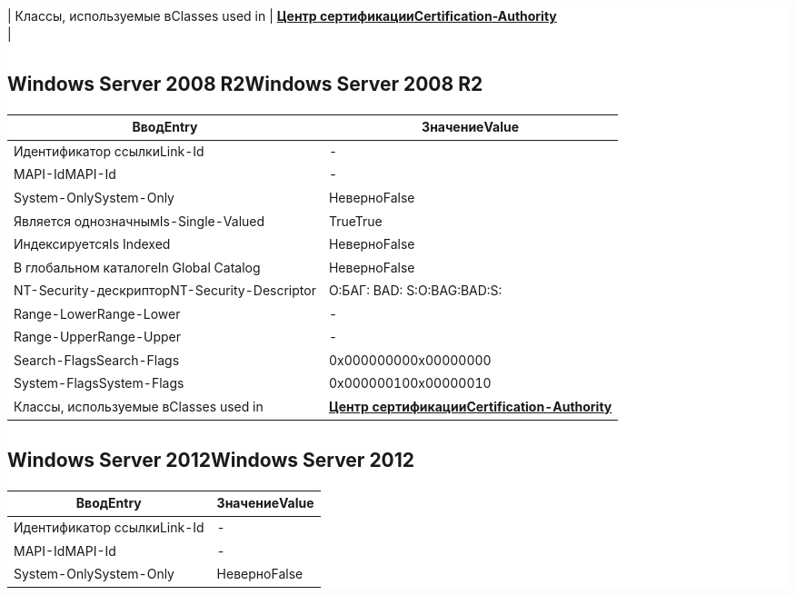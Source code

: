 | <span data-ttu-id="3eca0-219">Классы, используемые в</span><span class="sxs-lookup"><span data-stu-id="3eca0-219">Classes used in</span></span>        | [<span data-ttu-id="3eca0-220">**Центр сертификации**</span><span class="sxs-lookup"><span data-stu-id="3eca0-220">**Certification-Authority**</span></span>](c-certificationauthority.md)<br/> |



## <a name="windows-server-2008-r2"></a><span data-ttu-id="3eca0-221">Windows Server 2008 R2</span><span class="sxs-lookup"><span data-stu-id="3eca0-221">Windows Server 2008 R2</span></span>



| <span data-ttu-id="3eca0-222">Ввод</span><span class="sxs-lookup"><span data-stu-id="3eca0-222">Entry</span></span> | <span data-ttu-id="3eca0-223">Значение</span><span class="sxs-lookup"><span data-stu-id="3eca0-223">Value</span></span> |
|------------------------|------------------------------------------------------------------------|
| <span data-ttu-id="3eca0-224">Идентификатор ссылки</span><span class="sxs-lookup"><span data-stu-id="3eca0-224">Link-Id</span></span>                | \-                                                                     |
| <span data-ttu-id="3eca0-225">MAPI-Id</span><span class="sxs-lookup"><span data-stu-id="3eca0-225">MAPI-Id</span></span>                | \-                                                                     |
| <span data-ttu-id="3eca0-226">System-Only</span><span class="sxs-lookup"><span data-stu-id="3eca0-226">System-Only</span></span>            | <span data-ttu-id="3eca0-227">Неверно</span><span class="sxs-lookup"><span data-stu-id="3eca0-227">False</span></span>                                                                  |
| <span data-ttu-id="3eca0-228">Является однозначным</span><span class="sxs-lookup"><span data-stu-id="3eca0-228">Is-Single-Valued</span></span>       | <span data-ttu-id="3eca0-229">True</span><span class="sxs-lookup"><span data-stu-id="3eca0-229">True</span></span>                                                                   |
| <span data-ttu-id="3eca0-230">Индексируется</span><span class="sxs-lookup"><span data-stu-id="3eca0-230">Is Indexed</span></span>             | <span data-ttu-id="3eca0-231">Неверно</span><span class="sxs-lookup"><span data-stu-id="3eca0-231">False</span></span>                                                                  |
| <span data-ttu-id="3eca0-232">В глобальном каталоге</span><span class="sxs-lookup"><span data-stu-id="3eca0-232">In Global Catalog</span></span>      | <span data-ttu-id="3eca0-233">Неверно</span><span class="sxs-lookup"><span data-stu-id="3eca0-233">False</span></span>                                                                  |
| <span data-ttu-id="3eca0-234">NT-Security-дескриптор</span><span class="sxs-lookup"><span data-stu-id="3eca0-234">NT-Security-Descriptor</span></span> | <span data-ttu-id="3eca0-235">О:БАГ: BAD: S:</span><span class="sxs-lookup"><span data-stu-id="3eca0-235">O:BAG:BAD:S:</span></span>                                                           |
| <span data-ttu-id="3eca0-236">Range-Lower</span><span class="sxs-lookup"><span data-stu-id="3eca0-236">Range-Lower</span></span>            | \-                                                                     |
| <span data-ttu-id="3eca0-237">Range-Upper</span><span class="sxs-lookup"><span data-stu-id="3eca0-237">Range-Upper</span></span>            | \-                                                                     |
| <span data-ttu-id="3eca0-238">Search-Flags</span><span class="sxs-lookup"><span data-stu-id="3eca0-238">Search-Flags</span></span>           | <span data-ttu-id="3eca0-239">0x00000000</span><span class="sxs-lookup"><span data-stu-id="3eca0-239">0x00000000</span></span>                                                             |
| <span data-ttu-id="3eca0-240">System-Flags</span><span class="sxs-lookup"><span data-stu-id="3eca0-240">System-Flags</span></span>           | <span data-ttu-id="3eca0-241">0x00000010</span><span class="sxs-lookup"><span data-stu-id="3eca0-241">0x00000010</span></span>                                                             |
| <span data-ttu-id="3eca0-242">Классы, используемые в</span><span class="sxs-lookup"><span data-stu-id="3eca0-242">Classes used in</span></span>        | [<span data-ttu-id="3eca0-243">**Центр сертификации**</span><span class="sxs-lookup"><span data-stu-id="3eca0-243">**Certification-Authority**</span></span>](c-certificationauthority.md)<br/> |



## <a name="windows-server-2012"></a><span data-ttu-id="3eca0-244">Windows Server 2012</span><span class="sxs-lookup"><span data-stu-id="3eca0-244">Windows Server 2012</span></span>



| <span data-ttu-id="3eca0-245">Ввод</span><span class="sxs-lookup"><span data-stu-id="3eca0-245">Entry</span></span> | <span data-ttu-id="3eca0-246">Значение</span><span class="sxs-lookup"><span data-stu-id="3eca0-246">Value</span></span> |
|------------------------|------------------------------------------------------------------------|
| <span data-ttu-id="3eca0-247">Идентификатор ссылки</span><span class="sxs-lookup"><span data-stu-id="3eca0-247">Link-Id</span></span>                | \-                                                                     |
| <span data-ttu-id="3eca0-248">MAPI-Id</span><span class="sxs-lookup"><span data-stu-id="3eca0-248">MAPI-Id</span></span>                | \-                                                                     |
| <span data-ttu-id="3eca0-249">System-Only</span><span class="sxs-lookup"><span data-stu-id="3eca0-249">System-Only</span></span>            | <span data-ttu-id="3eca0-250">Неверно</span><span class="sxs-lookup"><span data-stu-id="3eca0-250">False</span></span>                                                                  |